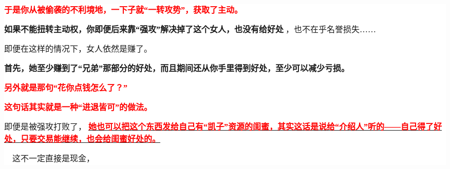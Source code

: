 <p style="white-space: normal;line-height: 24px;">
<strong>
<span style="font-family: 楷体;line-height: 24px;color: rgb(255, 0, 0);font-size: 16px;">
           于是你从被偷袭的不利境地，一下子就“一转攻势”，获取了主动。
          </span>
</strong>
</p>
<p style="white-space: normal;line-height: 24px;">
<span style="font-family: 楷体;line-height: 24px;font-size: 16px;">
</span>
</p>
<p style="white-space: normal;line-height: 24px;">
<strong>
<span style="font-family: 楷体;line-height: 24px;font-size: 16px;">
           如果不能扭转主动权，你即便后来靠“强攻”解决掉了这个女人，也没有给好处
          </span>
</strong>
<span style="font-family: 楷体;line-height: 24px;font-size: 16px;">
          ，也不在乎名誉损失……
         </span>
</p>
<p style="white-space: normal;line-height: 24px;">
<span style="font-family: 楷体;line-height: 24px;font-size: 16px;">
          即便在这样的情况下，女人依然是赚了。
         </span>
</p>
<p style="white-space: normal;line-height: 24px;">
<strong>
<span style="font-family: 楷体;line-height: 24px;font-size: 16px;">
           首先，她至少赚到了“兄弟”那部分的好处，而且期间还从你手里得到好处，至少可以减少亏损。
          </span>
</strong>
</p>
<p style="white-space: normal;line-height: 24px;">
<strong>
<span style="font-family: 楷体;line-height: 24px;color: rgb(255, 0, 0);font-size: 16px;">
           另外就是那句“花你点钱怎么了？”
          </span>
</strong>
</p>
<p style="white-space: normal;line-height: 24px;">
<strong>
<span style="font-family: 楷体;line-height: 24px;color: rgb(255, 0, 0);font-size: 16px;">
           这句话其实就是一种“进退皆可”的做法。
          </span>
</strong>
</p>
<p style="white-space: normal;line-height: 24px;">
<span style="font-family: 楷体;line-height: 24px;font-size: 16px;">
          即便是被强攻打败了，
         </span>
<strong>
<span style="text-decoration: underline;">
<span style="font-family: 楷体;line-height: 24px;color: rgb(255, 0, 0);font-size: 16px;">
            她也可以把这个东西发给自己有“凯子”资源的闺蜜，其实这话是说给“介绍人”听的——自己得了好处，只要交易能继续，也会给闺蜜好处的。
           </span>
</span>
</strong>
</p>
<p style="white-space: normal;text-indent: 16px;line-height: 24px;">
<span style="font-family: 楷体;line-height: 24px;font-size: 16px;">
          这不一定直接是现金，
         </span>
<strong>